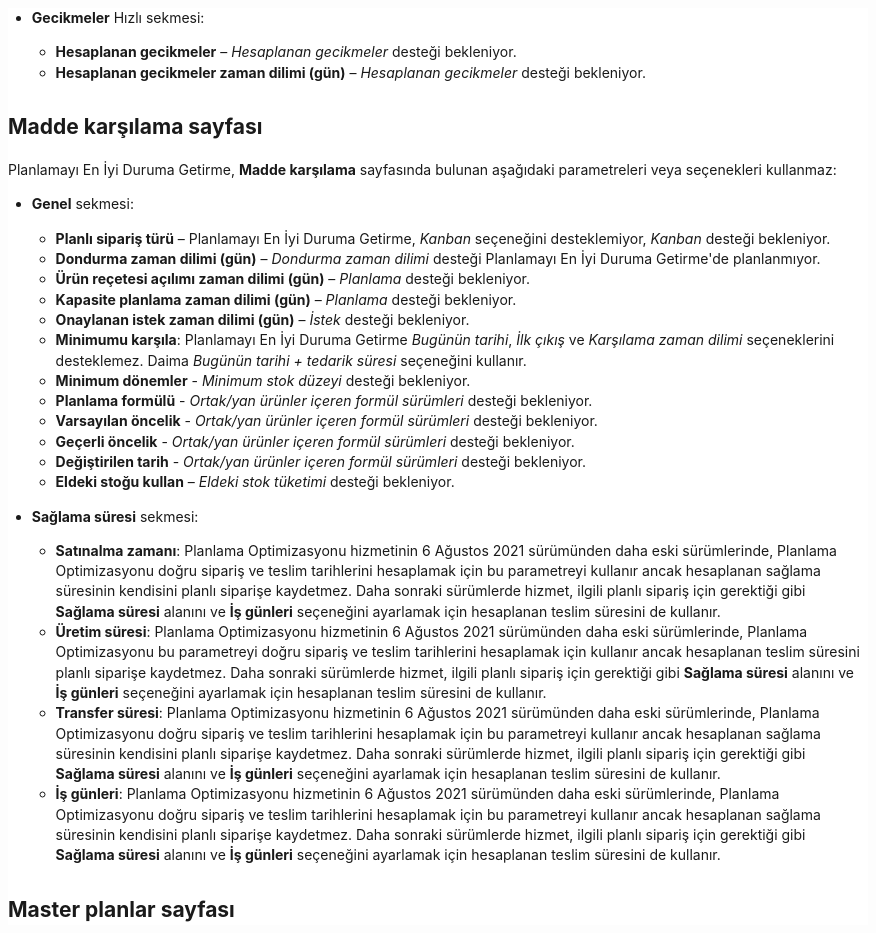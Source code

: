 - **Gecikmeler** Hızlı sekmesi:

  - **Hesaplanan gecikmeler** – *Hesaplanan gecikmeler* desteği bekleniyor.
  - **Hesaplanan gecikmeler zaman dilimi (gün)** – *Hesaplanan gecikmeler* desteği bekleniyor.

## <a name="item-coverage-page"></a>Madde karşılama sayfası

Planlamayı En İyi Duruma Getirme, **Madde karşılama** sayfasında bulunan aşağıdaki parametreleri veya seçenekleri kullanmaz:

- **Genel** sekmesi:

  - **Planlı sipariş türü** – Planlamayı En İyi Duruma Getirme, *Kanban* seçeneğini desteklemiyor, *Kanban* desteği bekleniyor.
  - **Dondurma zaman dilimi (gün)** – *Dondurma zaman dilimi* desteği Planlamayı En İyi Duruma Getirme'de planlanmıyor.
  - **Ürün reçetesi açılımı zaman dilimi (gün)** – *Planlama* desteği bekleniyor.
  - **Kapasite planlama zaman dilimi (gün)** – *Planlama* desteği bekleniyor.
  - **Onaylanan istek zaman dilimi (gün)** – *İstek* desteği bekleniyor.
  - **Minimumu karşıla**: Planlamayı En İyi Duruma Getirme *Bugünün tarihi*, *İlk çıkış* ve *Karşılama zaman dilimi* seçeneklerini desteklemez. Daima *Bugünün tarihi + tedarik süresi* seçeneğini kullanır.
  - **Minimum dönemler** - *Minimum stok düzeyi* desteği bekleniyor.
  - **Planlama formülü** - *Ortak/yan ürünler içeren formül sürümleri* desteği bekleniyor.
  - **Varsayılan öncelik** - *Ortak/yan ürünler içeren formül sürümleri* desteği bekleniyor.
  - **Geçerli öncelik** - *Ortak/yan ürünler içeren formül sürümleri* desteği bekleniyor.
  - **Değiştirilen tarih** - *Ortak/yan ürünler içeren formül sürümleri* desteği bekleniyor.
  - **Eldeki stoğu kullan** – *Eldeki stok tüketimi* desteği bekleniyor.

- **Sağlama süresi** sekmesi:

  - **Satınalma zamanı**: Planlama Optimizasyonu hizmetinin 6 Ağustos 2021 sürümünden daha eski sürümlerinde, Planlama Optimizasyonu doğru sipariş ve teslim tarihlerini hesaplamak için bu parametreyi kullanır ancak hesaplanan sağlama süresinin kendisini planlı siparişe kaydetmez. Daha sonraki sürümlerde hizmet, ilgili planlı sipariş için gerektiği gibi **Sağlama süresi** alanını ve **İş günleri** seçeneğini ayarlamak için hesaplanan teslim süresini de kullanır.
  - **Üretim süresi**: Planlama Optimizasyonu hizmetinin 6 Ağustos 2021 sürümünden daha eski sürümlerinde, Planlama Optimizasyonu bu parametreyi doğru sipariş ve teslim tarihlerini hesaplamak için kullanır ancak hesaplanan teslim süresini planlı siparişe kaydetmez. Daha sonraki sürümlerde hizmet, ilgili planlı sipariş için gerektiği gibi **Sağlama süresi** alanını ve **İş günleri** seçeneğini ayarlamak için hesaplanan teslim süresini de kullanır.
  - **Transfer süresi**: Planlama Optimizasyonu hizmetinin 6 Ağustos 2021 sürümünden daha eski sürümlerinde, Planlama Optimizasyonu doğru sipariş ve teslim tarihlerini hesaplamak için bu parametreyi kullanır ancak hesaplanan sağlama süresinin kendisini planlı siparişe kaydetmez. Daha sonraki sürümlerde hizmet, ilgili planlı sipariş için gerektiği gibi **Sağlama süresi** alanını ve **İş günleri** seçeneğini ayarlamak için hesaplanan teslim süresini de kullanır.
  - **İş günleri**: Planlama Optimizasyonu hizmetinin 6 Ağustos 2021 sürümünden daha eski sürümlerinde, Planlama Optimizasyonu doğru sipariş ve teslim tarihlerini hesaplamak için bu parametreyi kullanır ancak hesaplanan sağlama süresinin kendisini planlı siparişe kaydetmez. Daha sonraki sürümlerde hizmet, ilgili planlı sipariş için gerektiği gibi **Sağlama süresi** alanını ve **İş günleri** seçeneğini ayarlamak için hesaplanan teslim süresini de kullanır.

## <a name="master-plans-page"></a>Master planlar sayfası
